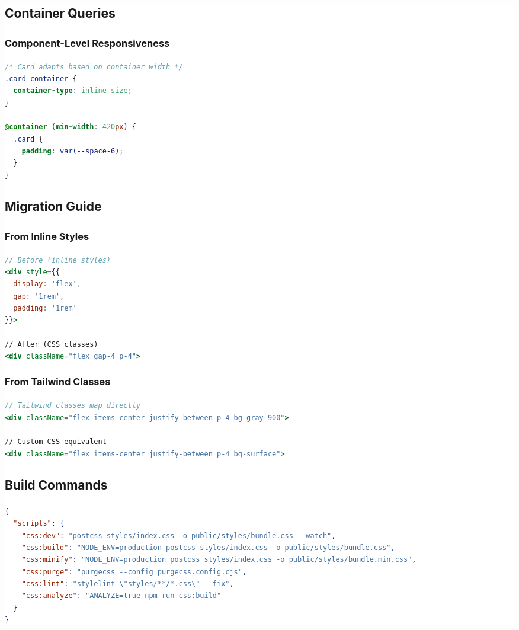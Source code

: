 ## Container Queries

### Component-Level Responsiveness
```css
/* Card adapts based on container width */
.card-container {
  container-type: inline-size;
}

@container (min-width: 420px) {
  .card {
    padding: var(--space-6);
  }
}
```

## Migration Guide

### From Inline Styles
```jsx
// Before (inline styles)
<div style={{ 
  display: 'flex', 
  gap: '1rem',
  padding: '1rem'
}}>

// After (CSS classes)
<div className="flex gap-4 p-4">
```

### From Tailwind Classes
```jsx
// Tailwind classes map directly
<div className="flex items-center justify-between p-4 bg-gray-900">

// Custom CSS equivalent  
<div className="flex items-center justify-between p-4 bg-surface">
```

## Build Commands

```json
{
  "scripts": {
    "css:dev": "postcss styles/index.css -o public/styles/bundle.css --watch",
    "css:build": "NODE_ENV=production postcss styles/index.css -o public/styles/bundle.css",
    "css:minify": "NODE_ENV=production postcss styles/index.css -o public/styles/bundle.min.css",
    "css:purge": "purgecss --config purgecss.config.cjs",
    "css:lint": "stylelint \"styles/**/*.css\" --fix",
    "css:analyze": "ANALYZE=true npm run css:build"
  }
}
```
